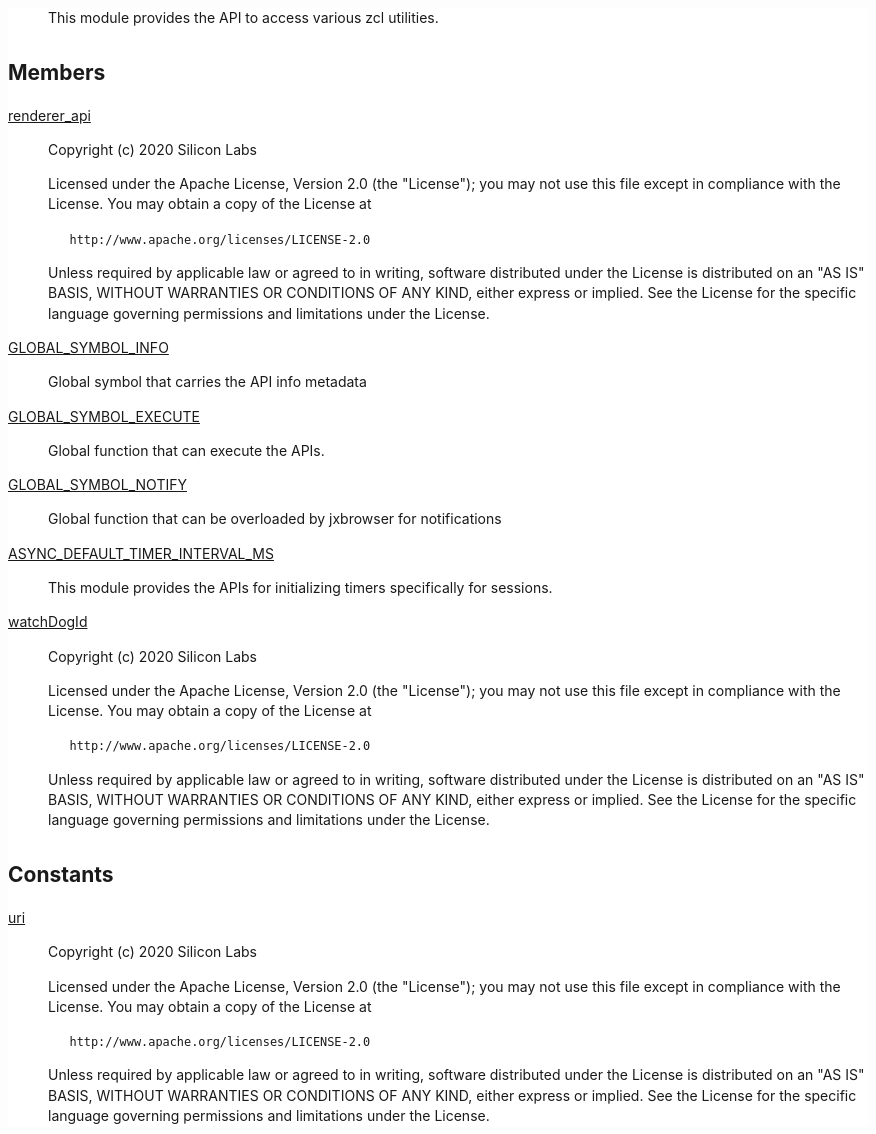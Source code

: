 <dd><p>This module provides the API to access various zcl utilities.</p>
</dd>
</dl>

## Members

<dl>
<dt><a href="#renderer_api">renderer_api</a></dt>
<dd><p>Copyright (c) 2020 Silicon Labs</p>
<p>   Licensed under the Apache License, Version 2.0 (the &quot;License&quot;);
   you may not use this file except in compliance with the License.
   You may obtain a copy of the License at</p>
<pre><code>   http://www.apache.org/licenses/LICENSE-2.0
</code></pre>
<p>   Unless required by applicable law or agreed to in writing, software
   distributed under the License is distributed on an &quot;AS IS&quot; BASIS,
   WITHOUT WARRANTIES OR CONDITIONS OF ANY KIND, either express or implied.
   See the License for the specific language governing permissions and
   limitations under the License.</p>
</dd>
<dt><a href="#GLOBAL_SYMBOL_INFO">GLOBAL_SYMBOL_INFO</a></dt>
<dd><p>Global symbol that carries the API info metadata</p>
</dd>
<dt><a href="#GLOBAL_SYMBOL_EXECUTE">GLOBAL_SYMBOL_EXECUTE</a></dt>
<dd><p>Global function that can execute the APIs.</p>
</dd>
<dt><a href="#GLOBAL_SYMBOL_NOTIFY">GLOBAL_SYMBOL_NOTIFY</a></dt>
<dd><p>Global function that can be overloaded by jxbrowser for notifications</p>
</dd>
<dt><a href="#ASYNC_DEFAULT_TIMER_INTERVAL_MS">ASYNC_DEFAULT_TIMER_INTERVAL_MS</a></dt>
<dd><p>This module provides the APIs for initializing timers specifically
for sessions.</p>
</dd>
<dt><a href="#watchDogId">watchDogId</a></dt>
<dd><p>Copyright (c) 2020 Silicon Labs</p>
<p>   Licensed under the Apache License, Version 2.0 (the &quot;License&quot;);
   you may not use this file except in compliance with the License.
   You may obtain a copy of the License at</p>
<pre><code>   http://www.apache.org/licenses/LICENSE-2.0
</code></pre>
<p>   Unless required by applicable law or agreed to in writing, software
   distributed under the License is distributed on an &quot;AS IS&quot; BASIS,
   WITHOUT WARRANTIES OR CONDITIONS OF ANY KIND, either express or implied.
   See the License for the specific language governing permissions and
   limitations under the License.</p>
</dd>
</dl>

## Constants

<dl>
<dt><a href="#uri">uri</a></dt>
<dd><p>Copyright (c) 2020 Silicon Labs</p>
<p>   Licensed under the Apache License, Version 2.0 (the &quot;License&quot;);
   you may not use this file except in compliance with the License.
   You may obtain a copy of the License at</p>
<pre><code>   http://www.apache.org/licenses/LICENSE-2.0
</code></pre>
<p>   Unless required by applicable law or agreed to in writing, software
   distributed under the License is distributed on an &quot;AS IS&quot; BASIS,
   WITHOUT WARRANTIES OR CONDITIONS OF ANY KIND, either express or implied.
   See the License for the specific language governing permissions and
   limitations under the License.</p>